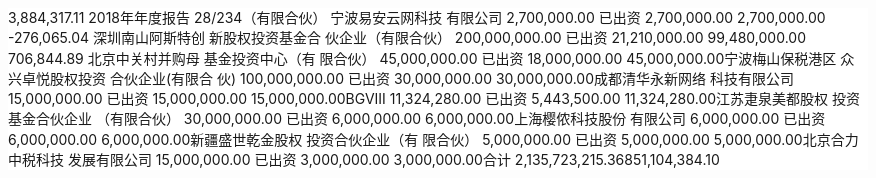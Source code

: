 3,884,317.11
2018年年度报告
28/234（有限合伙）
宁波易安云网科技
有限公司
2,700,000.00
已出资
2,700,000.00
2,700,000.00
-276,065.04
深圳南山阿斯特创
新股权投资基金合
伙企业（有限合伙）
200,000,000.00
已出资
21,210,000.00
99,480,000.00
706,844.89
北京中关村并购母
基金投资中心（有
限合伙）
45,000,000.00
已出资
18,000,000.00
45,000,000.00宁波梅山保税港区
众兴卓悦股权投资
合伙企业(有限合
伙)
100,000,000.00
已出资
30,000,000.00
30,000,000.00成都清华永新网络
科技有限公司
15,000,000.00
已出资
15,000,000.00
15,000,000.00BGVIII
11,324,280.00
已出资
5,443,500.00
11,324,280.00江苏疌泉美都股权
投资基金合伙企业
（有限合伙）
30,000,000.00
已出资
6,000,000.00
6,000,000.00上海樱侬科技股份
有限公司
6,000,000.00
已出资
6,000,000.00
6,000,000.00新疆盛世乾金股权
投资合伙企业（有
限合伙）
5,000,000.00
已出资
5,000,000.00
5,000,000.00北京合力中税科技
发展有限公司
15,000,000.00
已出资
3,000,000.00
3,000,000.00合计
2,135,723,215.36851,104,384.10